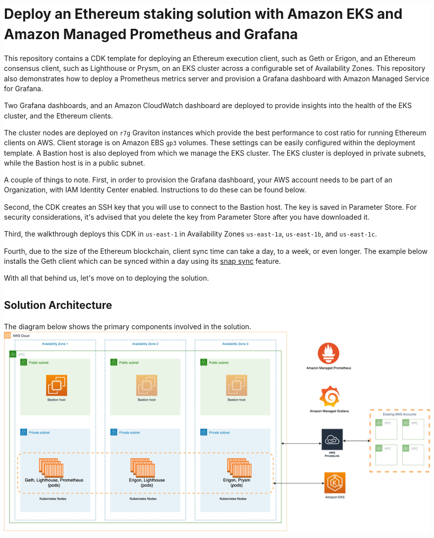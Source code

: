 # Deploy an Ethereum staking solution with Amazon EKS and Amazon Managed Prometheus and Grafana
This repository contains a CDK template for deploying an Ethereum execution client, such as Geth or Erigon, and an Ethereum consensus client, such as Lighthouse or Prysm, on an EKS cluster across a configurable set of Availability Zones. This repository also demonstrates how to deploy a Prometheus metrics server and provision a Grafana dashboard with Amazon Managed Service for Grafana.

Two Grafana dashboards, and an Amazon CloudWatch dashboard are deployed to provide insights into the health of the EKS cluster, and the Ethereum clients.

The cluster nodes are deployed on `r7g` Graviton instances which provide the best performance to cost ratio for running Ethereum clients on AWS. Client storage is on Amazon EBS `gp3` volumes. These settings can be easily configured within the deployment template. A Bastion host is also deployed from which we manage the EKS cluster. The EKS cluster is deployed in private subnets, while the Bastion host is in a public subnet.

A couple of things to note. First, in order to provision the Grafana dashboard, your AWS account needs to be part of an Organization, with IAM Identity Center enabled. Instructions to do these can be found below.

Second, the CDK creates an SSH key that you will use to connect to the Bastion host. The key is saved in Parameter Store. For security considerations, it's advised that you delete the key from Parameter Store after you have downloaded it.

Third, the walkthrough deploys this CDK in `us-east-1` in Availability Zones `us-east-1a`, `us-east-1b`, and `us-east-1c`.

Fourth, due to the size of the Ethereum blockchain, client sync time can take a day, to a week, or even longer. The example below installs the Geth client which can be synced within a day using its [snap sync](https://geth.ethereum.org/docs/fundamentals/sync-modes) feature.

With all that behind us, let's move on to deploying the solution.

## Solution Architecture

The diagram below shows the primary components involved in the solution.  
![ethereum_staking_eks](./images/ethereum_staking_eks.jpg "Architecture")
